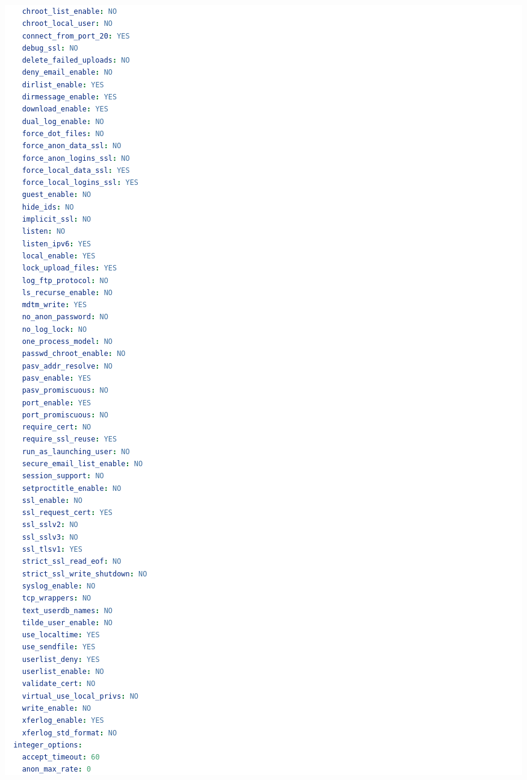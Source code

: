 ``` yaml
    chroot_list_enable: NO
    chroot_local_user: NO
    connect_from_port_20: YES
    debug_ssl: NO
    delete_failed_uploads: NO
    deny_email_enable: NO
    dirlist_enable: YES
    dirmessage_enable: YES
    download_enable: YES
    dual_log_enable: NO
    force_dot_files: NO
    force_anon_data_ssl: NO
    force_anon_logins_ssl: NO
    force_local_data_ssl: YES
    force_local_logins_ssl: YES
    guest_enable: NO
    hide_ids: NO
    implicit_ssl: NO
    listen: NO
    listen_ipv6: YES
    local_enable: YES
    lock_upload_files: YES
    log_ftp_protocol: NO
    ls_recurse_enable: NO
    mdtm_write: YES
    no_anon_password: NO
    no_log_lock: NO
    one_process_model: NO
    passwd_chroot_enable: NO
    pasv_addr_resolve: NO
    pasv_enable: YES
    pasv_promiscuous: NO
    port_enable: YES
    port_promiscuous: NO
    require_cert: NO
    require_ssl_reuse: YES
    run_as_launching_user: NO
    secure_email_list_enable: NO
    session_support: NO
    setproctitle_enable: NO
    ssl_enable: NO
    ssl_request_cert: YES
    ssl_sslv2: NO
    ssl_sslv3: NO
    ssl_tlsv1: YES
    strict_ssl_read_eof: NO
    strict_ssl_write_shutdown: NO
    syslog_enable: NO
    tcp_wrappers: NO
    text_userdb_names: NO
    tilde_user_enable: NO
    use_localtime: YES
    use_sendfile: YES
    userlist_deny: YES
    userlist_enable: NO
    validate_cert: NO
    virtual_use_local_privs: NO
    write_enable: NO
    xferlog_enable: YES
    xferlog_std_format: NO
  integer_options:
    accept_timeout: 60
    anon_max_rate: 0
```